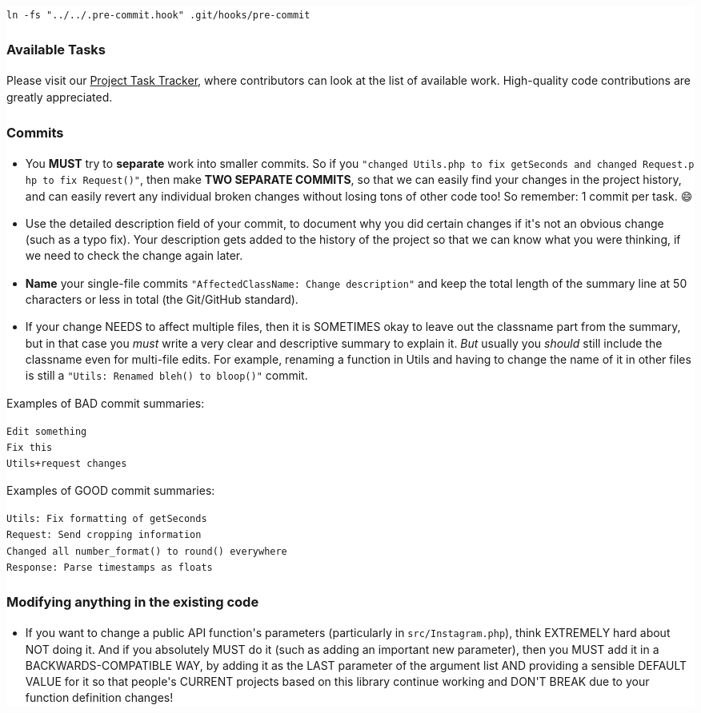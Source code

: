 ```
ln -fs "../../.pre-commit.hook" .git/hooks/pre-commit
```


### Available Tasks

Please visit our [Project Task Tracker](https://github.com/mgp25/Instagram-API/projects), where contributors can look at the list of available work. High-quality code contributions are greatly appreciated.


### Commits

- You **MUST** try to **separate** work into smaller commits. So if you `"changed Utils.php to fix getSeconds and changed Request.php to fix Request()"`, then make **TWO SEPARATE COMMITS**, so that we can easily find your changes in the project history, and can easily revert any individual broken changes without losing tons of other code too! So remember: 1 commit per task. :smile:

- Use the detailed description field of your commit, to document why you did certain changes if it's not an obvious change (such as a typo fix). Your description gets added to the history of the project so that we can know what you were thinking, if we need to check the change again later.

- **Name** your single-file commits `"AffectedClassName: Change description"` and keep the total length of the summary line at 50 characters or less in total (the Git/GitHub standard).

- If your change NEEDS to affect multiple files, then it is SOMETIMES okay to leave out the classname part from the summary, but in that case you _must_ write a very clear and descriptive summary to explain it. _But_ usually you _should_ still include the classname even for multi-file edits. For example, renaming a function in Utils and having to change the name of it in other files is still a `"Utils: Renamed bleh() to bloop()"` commit.

Examples of BAD commit summaries:

```
Edit something
Fix this
Utils+request changes
```

Examples of GOOD commit summaries:

```
Utils: Fix formatting of getSeconds
Request: Send cropping information
Changed all number_format() to round() everywhere
Response: Parse timestamps as floats
```


### Modifying anything in the existing code

- If you want to change a public API function's parameters (particularly in `src/Instagram.php`), think EXTREMELY hard about NOT doing it. And if you absolutely MUST do it (such as adding an important new parameter), then you MUST add it in a BACKWARDS-COMPATIBLE WAY, by adding it as the LAST parameter of the argument list AND providing a sensible DEFAULT VALUE for it so that people's CURRENT projects based on this library continue working and DON'T BREAK due to your function definition changes!
